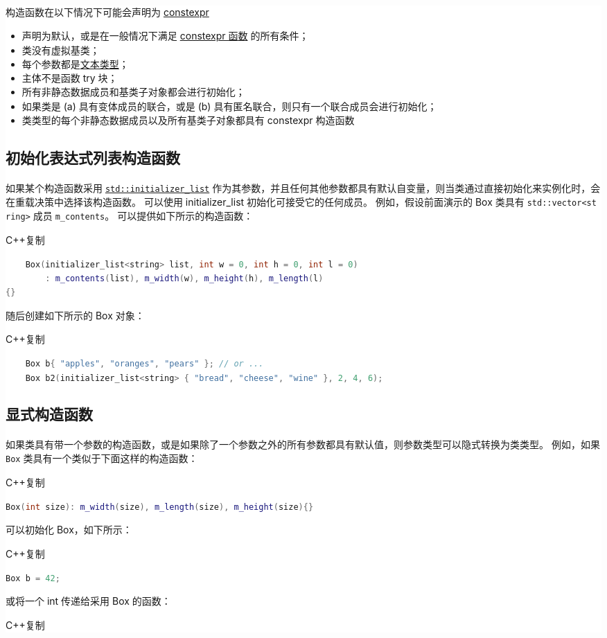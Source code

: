 构造函数在以下情况下可能会声明为 [constexpr](https://learn.microsoft.com/zh-cn/cpp/cpp/constexpr-cpp?view=msvc-170)

- 声明为默认，或是在一般情况下满足 [constexpr 函数](https://learn.microsoft.com/zh-cn/cpp/cpp/constexpr-cpp?view=msvc-170#constexpr_functions) 的所有条件；
- 类没有虚拟基类；
- 每个参数都是[文本类型](https://learn.microsoft.com/zh-cn/cpp/cpp/trivial-standard-layout-and-pod-types?view=msvc-170#literal_types)；
- 主体不是函数 try 块；
- 所有非静态数据成员和基类子对象都会进行初始化；
- 如果类是 (a) 具有变体成员的联合，或是 (b) 具有匿名联合，则只有一个联合成员会进行初始化；
- 类类型的每个非静态数据成员以及所有基类子对象都具有 constexpr 构造函数



## 初始化表达式列表构造函数

如果某个构造函数采用 [`std::initializer_list`](https://learn.microsoft.com/zh-cn/cpp/standard-library/initializer-list-class?view=msvc-170) 作为其参数，并且任何其他参数都具有默认自变量，则当类通过直接初始化来实例化时，会在重载决策中选择该构造函数。 可以使用 initializer_list 初始化可接受它的任何成员。 例如，假设前面演示的 Box 类具有 `std::vector<string>` 成员 `m_contents`。 可以提供如下所示的构造函数：

C++复制

```cpp
    Box(initializer_list<string> list, int w = 0, int h = 0, int l = 0)
        : m_contents(list), m_width(w), m_height(h), m_length(l)
{}
```

随后创建如下所示的 Box 对象：

C++复制

```cpp
    Box b{ "apples", "oranges", "pears" }; // or ...
    Box b2(initializer_list<string> { "bread", "cheese", "wine" }, 2, 4, 6);
```



## 显式构造函数

如果类具有带一个参数的构造函数，或是如果除了一个参数之外的所有参数都具有默认值，则参数类型可以隐式转换为类类型。 例如，如果 `Box` 类具有一个类似于下面这样的构造函数：

C++复制

```cpp
Box(int size): m_width(size), m_length(size), m_height(size){}
```

可以初始化 Box，如下所示：

C++复制

```cpp
Box b = 42;
```

或将一个 int 传递给采用 Box 的函数：

C++复制
